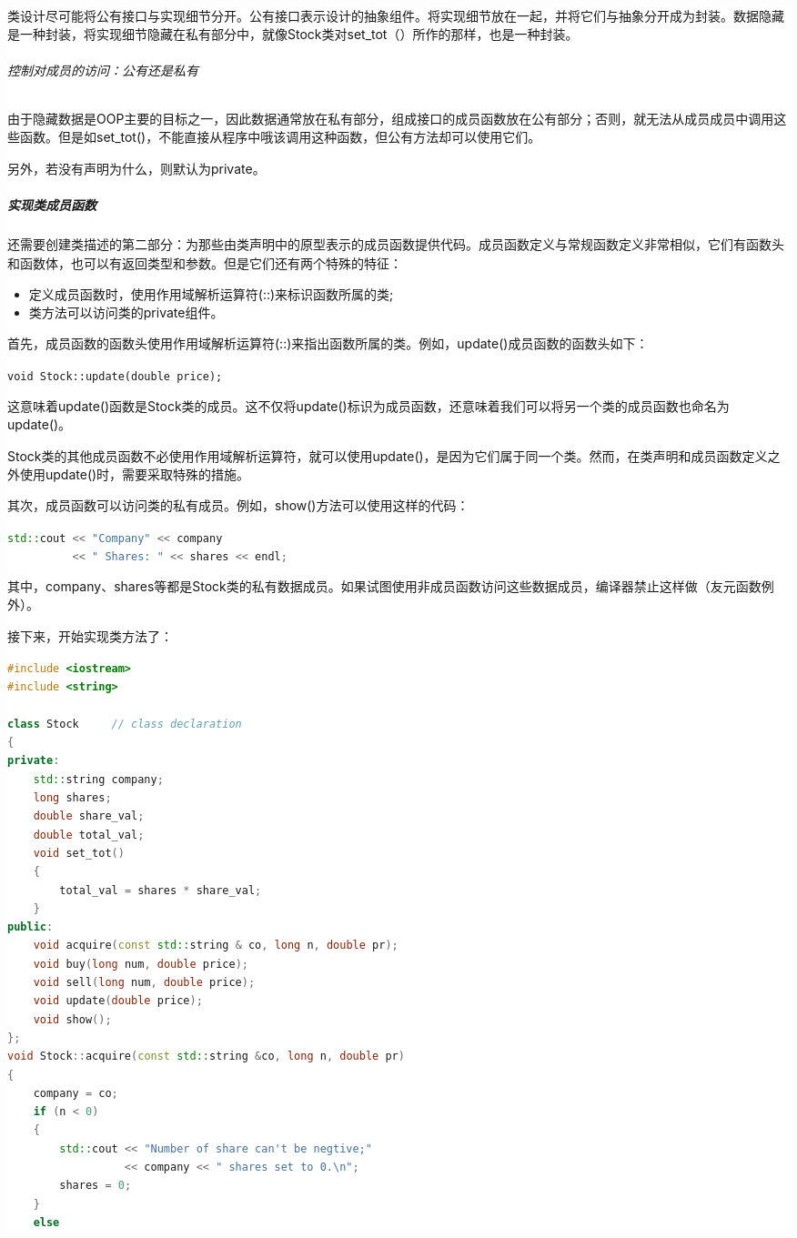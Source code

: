 类设计尽可能将公有接口与实现细节分开。公有接口表示设计的抽象组件。将实现细节放在一起，并将它们与抽象分开成为封装。数据隐藏是一种封装，将实现细节隐藏在私有部分中，就像Stock类对set_tot（）所作的那样，也是一种封装。



###### 控制对成员的访问：公有还是私有

由于隐藏数据是OOP主要的目标之一，因此数据通常放在私有部分，组成接口的成员函数放在公有部分；否则，就无法从成员成员中调用这些函数。但是如set_tot()，不能直接从程序中哦该调用这种函数，但公有方法却可以使用它们。

另外，若没有声明为什么，则默认为private。



##### 实现类成员函数

还需要创建类描述的第二部分：为那些由类声明中的原型表示的成员函数提供代码。成员函数定义与常规函数定义非常相似，它们有函数头和函数体，也可以有返回类型和参数。但是它们还有两个特殊的特征：

+ 定义成员函数时，使用作用域解析运算符(::)来标识函数所属的类;
+ 类方法可以访问类的private组件。

首先，成员函数的函数头使用作用域解析运算符(::)来指出函数所属的类。例如，update()成员函数的函数头如下：

`void Stock::update(double price);`

这意味着update()函数是Stock类的成员。这不仅将update()标识为成员函数，还意味着我们可以将另一个类的成员函数也命名为update()。

Stock类的其他成员函数不必使用作用域解析运算符，就可以使用update()，是因为它们属于同一个类。然而，在类声明和成员函数定义之外使用update()时，需要采取特殊的措施。

其次，成员函数可以访问类的私有成员。例如，show()方法可以使用这样的代码：

```C++
std::cout << "Company" << company
		  << " Shares: " << shares << endl;
```

其中，company、shares等都是Stock类的私有数据成员。如果试图使用非成员函数访问这些数据成员，编译器禁止这样做（友元函数例外）。

接下来，开始实现类方法了：

```c++
#include <iostream>
#include <string>

class Stock		// class declaration
{
private:
    std::string company;
    long shares;
    double share_val;
    double total_val;
    void set_tot()
    {
        total_val = shares * share_val;
    }
public:
    void acquire(const std::string & co, long n, double pr);
    void buy(long num, double price);
    void sell(long num, double price);
    void update(double price);
    void show();
};
void Stock::acquire(const std::string &co, long n, double pr)
{
    company = co;
    if (n < 0)
    {
        std::cout << "Number of share can't be negtive;"
            	  << company << " shares set to 0.\n";
        shares = 0;
    }
    else
```